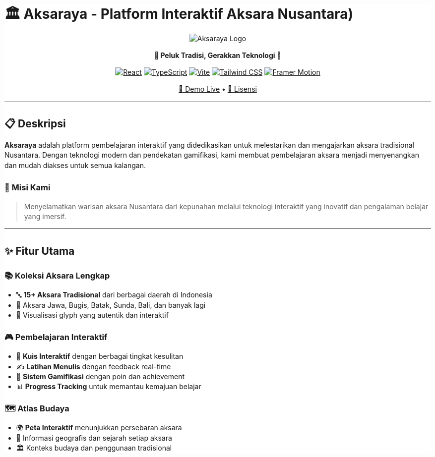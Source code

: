 # 🏛️ Aksaraya - Platform Interaktif Aksara Nusantara)

<div align="center">

![Aksaraya Logo](https://img.shields.io/badge/🏛️-Aksaraya-8B4513?style=for-the-badge&labelColor=D2B48C)

**🌟 Peluk Tradisi, Gerakkan Teknologi 🌟**

[![React](https://img.shields.io/badge/React-19.1.1-61DAFB?style=flat-square&logo=react&logoColor=white)](https://reactjs.org/)
[![TypeScript](https://img.shields.io/badge/TypeScript-5.8.3-3178C6?style=flat-square&logo=typescript&logoColor=white)](https://www.typescriptlang.org/)
[![Vite](https://img.shields.io/badge/Vite-7.1.2-646CFF?style=flat-square&logo=vite&logoColor=white)](https://vitejs.dev/)
[![Tailwind CSS](https://img.shields.io/badge/Tailwind_CSS-3.4.16-38B2AC?style=flat-square&logo=tailwind-css&logoColor=white)](https://tailwindcss.com/)
[![Framer Motion](https://img.shields.io/badge/Framer_Motion-11.11.17-0055FF?style=flat-square&logo=framer&logoColor=white)](https://www.framer.com/motion/)

[🚀 Demo Live](https://aksaraya.vercel.app) • [📜 Lisensi](#-lisensi)

</div>

---

## 📋 Deskripsi

**Aksaraya** adalah platform pembelajaran interaktif yang didedikasikan untuk melestarikan dan mengajarkan aksara tradisional Nusantara. Dengan teknologi modern dan pendekatan gamifikasi, kami membuat pembelajaran aksara menjadi menyenangkan dan mudah diakses untuk semua kalangan.

### 🎯 Misi Kami
> Menyelamatkan warisan aksara Nusantara dari kepunahan melalui teknologi interaktif yang inovatif dan pengalaman belajar yang imersif.

---

## ✨ Fitur Utama

### 📚 **Koleksi Aksara Lengkap**
- 🔤 **15+ Aksara Tradisional** dari berbagai daerah di Indonesia
- 📖 Aksara Jawa, Bugis, Batak, Sunda, Bali, dan banyak lagi
- 🎨 Visualisasi glyph yang autentik dan interaktif

### 🎮 **Pembelajaran Interaktif**
- 🧩 **Kuis Interaktif** dengan berbagai tingkat kesulitan
- ✍️ **Latihan Menulis** dengan feedback real-time
- 🎯 **Sistem Gamifikasi** dengan poin dan achievement
- 📊 **Progress Tracking** untuk memantau kemajuan belajar

### 🗺️ **Atlas Budaya**
- 🌍 **Peta Interaktif** menunjukkan persebaran aksara
- 📍 Informasi geografis dan sejarah setiap aksara
- 🏛️ Konteks budaya dan penggunaan tradisional
